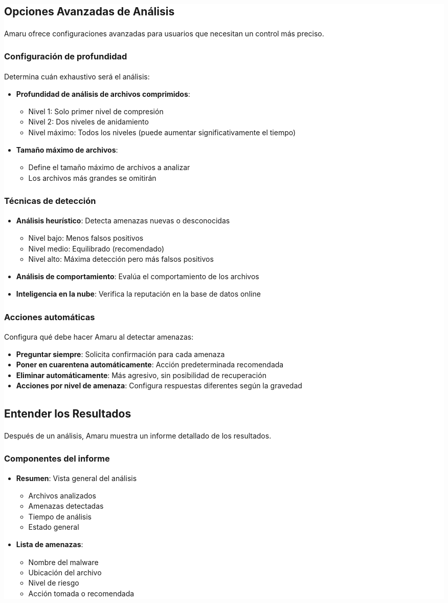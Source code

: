 ## Opciones Avanzadas de Análisis

Amaru ofrece configuraciones avanzadas para usuarios que necesitan un control más preciso.

### Configuración de profundidad

Determina cuán exhaustivo será el análisis:

- **Profundidad de análisis de archivos comprimidos**:
  - Nivel 1: Solo primer nivel de compresión
  - Nivel 2: Dos niveles de anidamiento
  - Nivel máximo: Todos los niveles (puede aumentar significativamente el tiempo)

- **Tamaño máximo de archivos**:
  - Define el tamaño máximo de archivos a analizar
  - Los archivos más grandes se omitirán

### Técnicas de detección

- **Análisis heurístico**: Detecta amenazas nuevas o desconocidas
  - Nivel bajo: Menos falsos positivos
  - Nivel medio: Equilibrado (recomendado)
  - Nivel alto: Máxima detección pero más falsos positivos

- **Análisis de comportamiento**: Evalúa el comportamiento de los archivos

- **Inteligencia en la nube**: Verifica la reputación en la base de datos online

### Acciones automáticas

Configura qué debe hacer Amaru al detectar amenazas:

- **Preguntar siempre**: Solicita confirmación para cada amenaza
- **Poner en cuarentena automáticamente**: Acción predeterminada recomendada
- **Eliminar automáticamente**: Más agresivo, sin posibilidad de recuperación
- **Acciones por nivel de amenaza**: Configura respuestas diferentes según la gravedad

## Entender los Resultados

Después de un análisis, Amaru muestra un informe detallado de los resultados.

### Componentes del informe

- **Resumen**: Vista general del análisis
  - Archivos analizados
  - Amenazas detectadas
  - Tiempo de análisis
  - Estado general

- **Lista de amenazas**:
  - Nombre del malware
  - Ubicación del archivo
  - Nivel de riesgo
  - Acción tomada o recomendada
